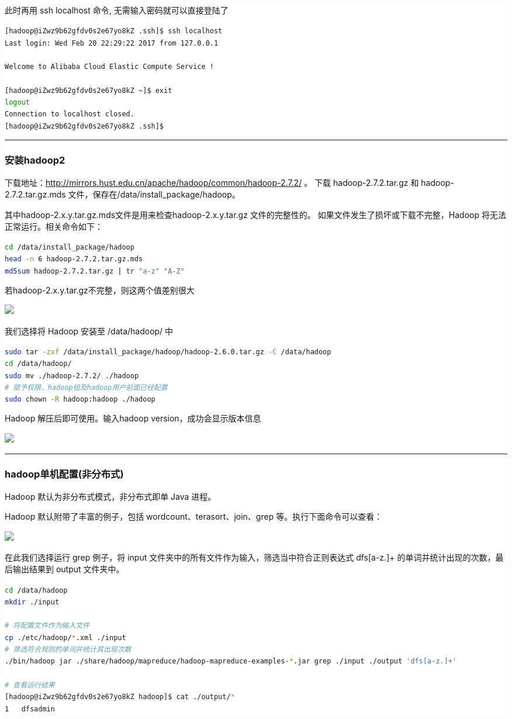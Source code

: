 此时再用 ssh localhost 命令, 无需输入密码就可以直接登陆了
```bash
[hadoop@iZwz9b62gfdv0s2e67yo8kZ .ssh]$ ssh localhost
Last login: Wed Feb 20 22:29:22 2017 from 127.0.0.1

Welcome to Alibaba Cloud Elastic Compute Service !

[hadoop@iZwz9b62gfdv0s2e67yo8kZ ~]$ exit
logout
Connection to localhost closed.
[hadoop@iZwz9b62gfdv0s2e67yo8kZ .ssh]$ 
```

---

### 安装hadoop2
下载地址：http://mirrors.hust.edu.cn/apache/hadoop/common/hadoop-2.7.2/ 。
下载 hadoop-2.7.2.tar.gz 和 hadoop-2.7.2.tar.gz.mds 文件，保存在/data/install_package/hadoop。

其中hadoop-2.x.y.tar.gz.mds文件是用来检查hadoop-2.x.y.tar.gz 文件的完整性的。
如果文件发生了损坏或下载不完整，Hadoop 将无法正常运行。相关命令如下：
```bash
cd /data/install_package/hadoop
head -n 6 hadoop-2.7.2.tar.gz.mds
md5sum hadoop-2.7.2.tar.gz | tr "a-z" "A-Z"
```

若hadoop-2.x.y.tar.gz不完整，则这两个值差别很大

![](http://7xvfir.com1.z0.glb.clouddn.com/hadoop2.7.2%E5%8D%95%E6%9C%BA%E4%B8%8E%E4%BC%AA%E5%88%86%E5%B8%83%E5%BC%8F%E5%AE%89%E8%A3%85/1.png?imageView2/0/q/75|watermark/1/image/aHR0cDovLzd4dmZpci5jb20xLnowLmdsYi5jbG91ZGRuLmNvbS8lRTYlQjAlQjQlRTUlOEQlQjAvJUU1JThEJTlBJUU1JUFFJUEyJUU2JUIwJUI0JUU1JThEJUIwXyVFNyU5OSVCRCVFOCU4OSVCMi5wbmc=/dissolve/100/gravity/SouthEast/dx/10/dy/10|imageslim)

我们选择将 Hadoop 安装至 /data/hadoop/ 中
```bash
sudo tar -zxf /data/install_package/hadoop/hadoop-2.6.0.tar.gz -C /data/hadoop
cd /data/hadoop/
sudo mv ./hadoop-2.7.2/ ./hadoop
# 赋予权限，hadoop组及hadoop用户前面已经配置
sudo chown -R hadoop:hadoop ./hadoop
```

Hadoop 解压后即可使用。输入hadoop version，成功会显示版本信息

![](http://7xvfir.com1.z0.glb.clouddn.com/hadoop2.7.2%E5%8D%95%E6%9C%BA%E4%B8%8E%E4%BC%AA%E5%88%86%E5%B8%83%E5%BC%8F%E5%AE%89%E8%A3%85/2.jpg?imageView2/0/q/75|watermark/1/image/aHR0cDovLzd4dmZpci5jb20xLnowLmdsYi5jbG91ZGRuLmNvbS8lRTYlQjAlQjQlRTUlOEQlQjAvJUU1JThEJTlBJUU1JUFFJUEyJUU2JUIwJUI0JUU1JThEJUIwXyVFNyU5OSVCRCVFOCU4OSVCMi5wbmc=/dissolve/100/gravity/SouthEast/dx/10/dy/10|imageslim)

---

### hadoop单机配置(非分布式)
Hadoop 默认为非分布式模式，非分布式即单 Java 进程。

Hadoop 默认附带了丰富的例子，包括 wordcount、terasort、join、grep 等。执行下面命令可以查看：

![](http://7xvfir.com1.z0.glb.clouddn.com/hadoop2.7.2%E5%8D%95%E6%9C%BA%E4%B8%8E%E4%BC%AA%E5%88%86%E5%B8%83%E5%BC%8F%E5%AE%89%E8%A3%85/3.jpg?imageView2/0/q/75|watermark/1/image/aHR0cDovLzd4dmZpci5jb20xLnowLmdsYi5jbG91ZGRuLmNvbS8lRTYlQjAlQjQlRTUlOEQlQjAvJUU1JThEJTlBJUU1JUFFJUEyJUU2JUIwJUI0JUU1JThEJUIwXyVFNyU5OSVCRCVFOCU4OSVCMi5wbmc=/dissolve/100/gravity/SouthEast/dx/10/dy/10|imageslim)

在此我们选择运行 grep 例子，将 input 文件夹中的所有文件作为输入，筛选当中符合正则表达式 dfs[a-z.]+ 的单词并统计出现的次数，最后输出结果到 output 文件夹中。
```bash
cd /data/hadoop
mkdir ./input

# 将配置文件作为输入文件
cp ./etc/hadoop/*.xml ./input  
# 筛选符合规则的单词并统计其出现次数
./bin/hadoop jar ./share/hadoop/mapreduce/hadoop-mapreduce-examples-*.jar grep ./input ./output 'dfs[a-z.]+'

# 查看运行结果
[hadoop@iZwz9b62gfdv0s2e67yo8kZ hadoop]$ cat ./output/*          
1	dfsadmin
```